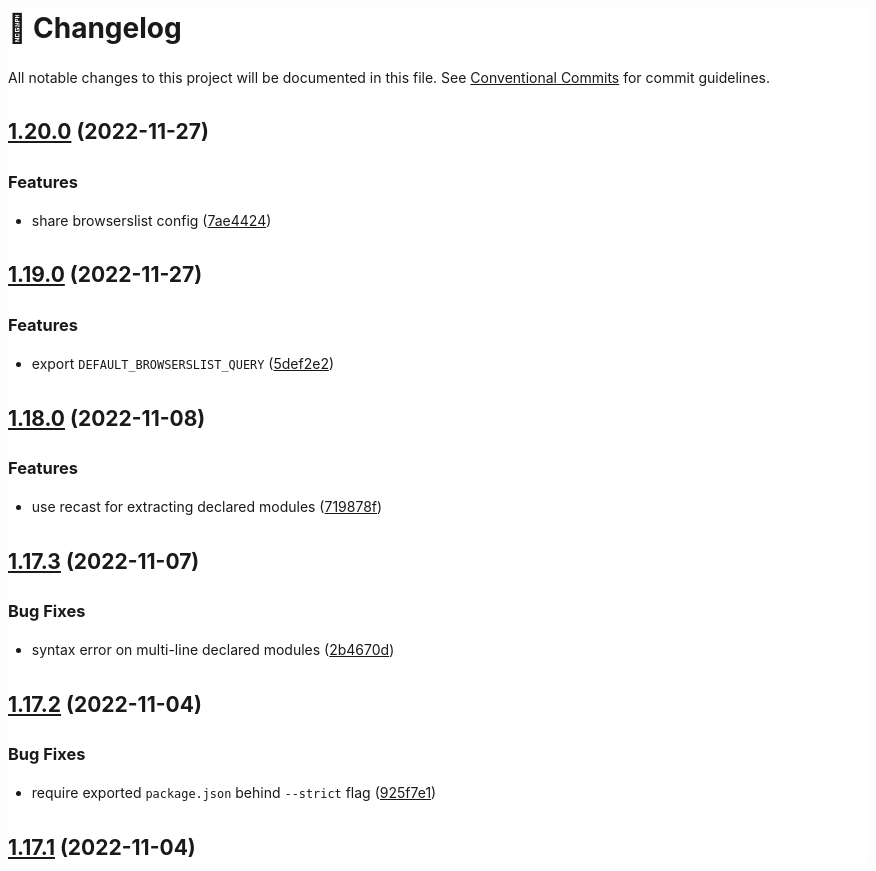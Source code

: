 

# 📓 Changelog

All notable changes to this project will be documented in this file. See
[Conventional Commits](https://conventionalcommits.org) for commit guidelines.

## [1.20.0](https://github.com/sanity-io/pkg-utils/compare/v1.19.0...v1.20.0) (2022-11-27)

### Features

- share browserslist config ([7ae4424](https://github.com/sanity-io/pkg-utils/commit/7ae44248dbf24564715e73d3cc34afa4a72ff0b1))

## [1.19.0](https://github.com/sanity-io/pkg-utils/compare/v1.18.0...v1.19.0) (2022-11-27)

### Features

- export `DEFAULT_BROWSERSLIST_QUERY` ([5def2e2](https://github.com/sanity-io/pkg-utils/commit/5def2e20919584abc1484d5f3586ba01070f7689))

## [1.18.0](https://github.com/sanity-io/pkg-utils/compare/v1.17.3...v1.18.0) (2022-11-08)

### Features

- use recast for extracting declared modules ([719878f](https://github.com/sanity-io/pkg-utils/commit/719878f746ba2d6a5ccaf06f228a7ad5e218d480))

## [1.17.3](https://github.com/sanity-io/pkg-utils/compare/v1.17.2...v1.17.3) (2022-11-07)

### Bug Fixes

- syntax error on multi-line declared modules ([2b4670d](https://github.com/sanity-io/pkg-utils/commit/2b4670d27b5f0cfcfe08ae3f9d35c46912bf2a79))

## [1.17.2](https://github.com/sanity-io/pkg-utils/compare/v1.17.1...v1.17.2) (2022-11-04)

### Bug Fixes

- require exported `package.json` behind `--strict` flag ([925f7e1](https://github.com/sanity-io/pkg-utils/commit/925f7e144a54bbfbefd88ece17fd5a5c92ed1261))

## [1.17.1](https://github.com/sanity-io/pkg-utils/compare/v1.17.0...v1.17.1) (2022-11-04)
